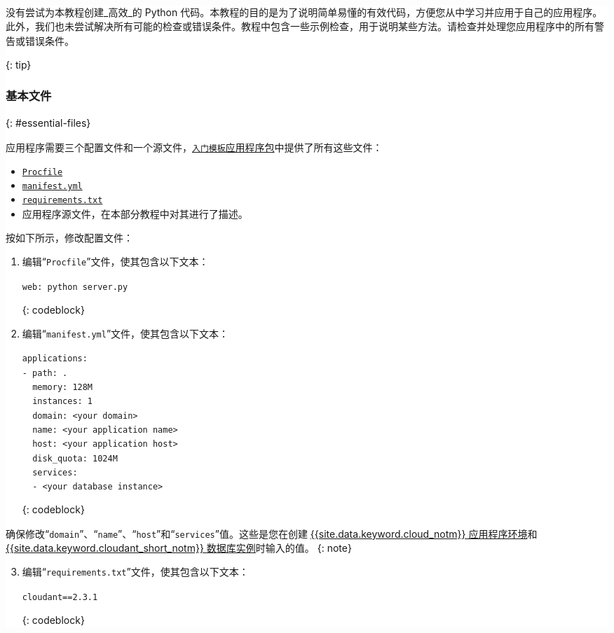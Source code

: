 没有尝试为本教程创建_高效_的 Python 代码。本教程的目的是为了说明简单易懂的有效代码，方便您从中学习并应用于自己的应用程序。此外，我们也未尝试解决所有可能的检查或错误条件。教程中包含一些示例检查，用于说明某些方法。请检查并处理您应用程序中的所有警告或错误条件。

{: tip}


### 基本文件
{: #essential-files}

应用程序需要三个配置文件和一个源文件，[`入门模板`应用程序包](/docs/services/Cloudant?topic=cloudant-creating-a-simple-ibm-cloud-application-to-access-an-ibm-cloudant-database-the-application-environment#the-starter-application)中提供了所有这些文件：
 
-   [`Procfile`](/docs/services/Cloudant?topic=cloudant-creating-a-simple-ibm-cloud-application-to-access-an-ibm-cloudant-database-the-application-environment#the-procfile-file)
-   [`manifest.yml`](/docs/services/Cloudant?topic=cloudant-creating-a-simple-ibm-cloud-application-to-access-an-ibm-cloudant-database-the-application-environment#the-manifest.yml-file)
-   [`requirements.txt`](/docs/services/Cloudant?topic=cloudant-creating-a-simple-ibm-cloud-application-to-access-an-ibm-cloudant-database-the-application-environment#the-requirements.txt-file)
-   应用程序源文件，在本部分教程中对其进行了描述。

按如下所示，修改配置文件：

1.  编辑“`Procfile`”文件，使其包含以下文本：
    ```
    web: python server.py
    ```
    {: codeblock}

2.  编辑“`manifest.yml`”文件，使其包含以下文本：
    ```
    applications:
    - path: .
      memory: 128M
      instances: 1
      domain: <your domain>
      name: <your application name>
      host: <your application host>
      disk_quota: 1024M
      services:
      - <your database instance>
    ```
    {: codeblock}

确保修改“`domain`”、“`name`”、“`host`”和“`services`”值。这些是您在创建 [{{site.data.keyword.cloud_notm}} 应用程序环境](/docs/services/Cloudant?topic=cloudant-creating-a-simple-ibm-cloud-application-to-access-an-ibm-cloudant-database-the-application-environment#creating-an-ibm-cloud-application-environment)和 [{{site.data.keyword.cloudant_short_notm}} 数据库实例](/docs/services/Cloudant?topic=cloudant-creating-a-simple-ibm-cloud-application-to-access-an-ibm-cloudant-database-prerequisites#creating-a-simple-ibm-cloud-application-to-access-an-ibm-cloudant-database-prerequisites)时输入的值。
{: note}

3.  编辑“`requirements.txt`”文件，使其包含以下文本：
    ```
    cloudant==2.3.1
    ```
    {: codeblock}
